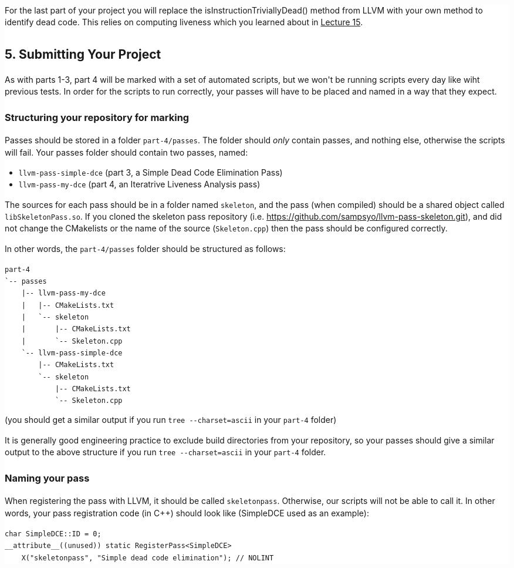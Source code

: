 For the last part of your project you will replace the isInstructionTriviallyDead() method from LLVM with your own method to identify dead code. This relies on computing liveness which you learned about in [Lecture 15](http://www.inf.ed.ac.uk/teaching/courses/ct/slides-16-17/15-regalloc.pdf).


## 5. Submitting Your Project

As with parts 1-3, part 4 will be marked with a set of automated scripts, but we won't be running scripts every day like wiht previous tests. In order for the scripts to run correctly, your passes will have to be placed and named in a way that they expect. 

### Structuring your repository for marking

Passes should be stored in a folder `part-4/passes`. The folder should *only* contain passes, and nothing else, otherwise the scripts will fail. Your passes folder should contain two passes, named: 

- `llvm-pass-simple-dce` (part 3, a Simple Dead Code Elimination Pass)
- `llvm-pass-my-dce` (part 4, an Iteratrive Liveness Analysis pass)

The sources for each pass should be in a folder named `skeleton`, and the pass (when compiled) should be a shared object called `libSkeletonPass.so`. If you cloned the skeleton pass repository (i.e. https://github.com/sampsyo/llvm-pass-skeleton.git), and did not change the CMakelists or the name of the source (`Skeleton.cpp`) then the pass should be configured correctly. 

In other words, the `part-4/passes` folder should be structured as follows: 

```
part-4
`-- passes
    |-- llvm-pass-my-dce
    |   |-- CMakeLists.txt
    |   `-- skeleton
    |       |-- CMakeLists.txt
    |       `-- Skeleton.cpp
    `-- llvm-pass-simple-dce
        |-- CMakeLists.txt
        `-- skeleton
            |-- CMakeLists.txt
            `-- Skeleton.cpp
```

(you should get a similar output if you run `tree --charset=ascii` in your `part-4` folder)

It is generally good engineering practice to exclude build directories from your repository, so your passes should give a similar output to the above structure if you run `tree --charset=ascii` in your `part-4` folder.

### Naming your pass

When registering the pass with LLVM, it should be called `skeletonpass`. Otherwise, our scripts will not be able to call it. In other words, your pass registration code (in C++) should look like (SimpleDCE used as an example): 

```
char SimpleDCE::ID = 0;
__attribute__((unused)) static RegisterPass<SimpleDCE>
    X("skeletonpass", "Simple dead code elimination"); // NOLINT

```

